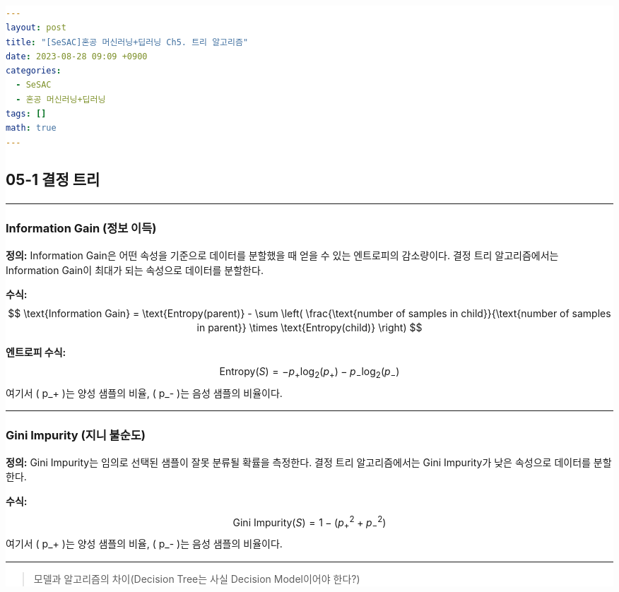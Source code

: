 ```yaml
---
layout: post
title: "[SeSAC]혼공 머신러닝+딥러닝 Ch5. 트리 알고리즘"
date: 2023-08-28 09:09 +0900
categories:
  - SeSAC
  - 혼공 머신러닝+딥러닝
tags: []
math: true
---
```


## 05-1 결정 트리


---

### Information Gain (정보 이득)

**정의:** 
Information Gain은 어떤 속성을 기준으로 데이터를 분할했을 때 얻을 수 있는 엔트로피의 감소량이다. 결정 트리 알고리즘에서는 Information Gain이 최대가 되는 속성으로 데이터를 분할한다.

**수식:** 
$$
\text{Information Gain} = \text{Entropy(parent)} - \sum \left( \frac{\text{number of samples in child}}{\text{number of samples in parent}} \times \text{Entropy(child)} \right)
$$

**엔트로피 수식:** 
$$
\text{Entropy}(S) = -p_+ \log_2(p_+) - p_- \log_2(p_-)
$$
여기서 \( p_+ \)는 양성 샘플의 비율, \( p_- \)는 음성 샘플의 비율이다.

---

### Gini Impurity (지니 불순도)

**정의:** 
Gini Impurity는 임의로 선택된 샘플이 잘못 분류될 확률을 측정한다. 결정 트리 알고리즘에서는 Gini Impurity가 낮은 속성으로 데이터를 분할한다.

**수식:** 
$$
\text{Gini Impurity}(S) = 1 - (p_+^2 + p_-^2)
$$
여기서 \( p_+ \)는 양성 샘플의 비율, \( p_- \)는 음성 샘플의 비율이다.

---


> 모델과 알고리즘의 차이(Decision Tree는 사실 Decision Model이어야 한다?)

